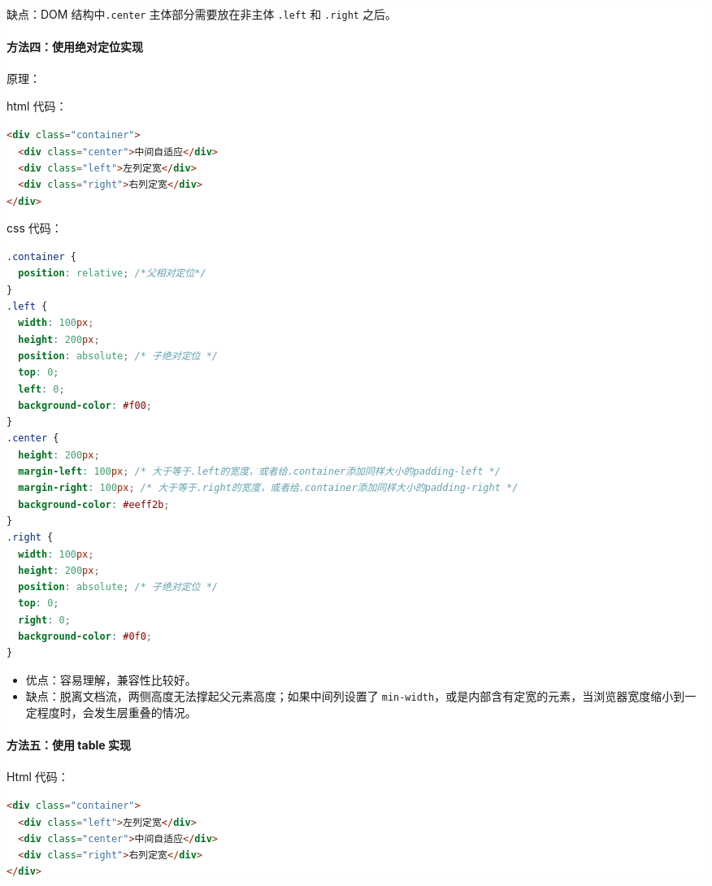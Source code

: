 缺点：DOM 结构中`.center` 主体部分需要放在非主体 `.left` 和 `.right` 之后。

#### 方法四：使用绝对定位实现

原理：

html 代码：

```html
<div class="container">
  <div class="center">中间自适应</div>
  <div class="left">左列定宽</div>
  <div class="right">右列定宽</div>
</div>
```

css 代码：

```css
.container {
  position: relative; /*父相对定位*/
}
.left {
  width: 100px;
  height: 200px;
  position: absolute; /* 子绝对定位 */
  top: 0;
  left: 0;
  background-color: #f00;
}
.center {
  height: 200px;
  margin-left: 100px; /* 大于等于.left的宽度，或者给.container添加同样大小的padding-left */
  margin-right: 100px; /* 大于等于.right的宽度，或者给.container添加同样大小的padding-right */
  background-color: #eeff2b;
}
.right {
  width: 100px;
  height: 200px;
  position: absolute; /* 子绝对定位 */
  top: 0;
  right: 0;
  background-color: #0f0;
}
```

- 优点：容易理解，兼容性比较好。
- 缺点：脱离文档流，两侧高度无法撑起父元素高度；如果中间列设置了 `min-width`，或是内部含有定宽的元素，当浏览器宽度缩小到一定程度时，会发生层重叠的情况。

#### 方法五：使用 table 实现

Html 代码：

```html
<div class="container">
  <div class="left">左列定宽</div>
  <div class="center">中间自适应</div>
  <div class="right">右列定宽</div>
</div>
```
